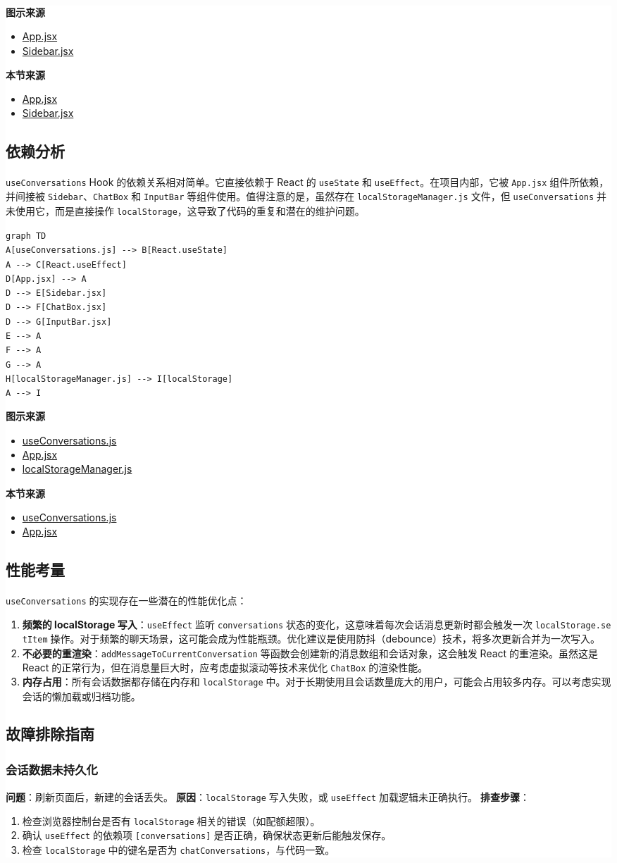 **图示来源**
- [App.jsx](file://frontend/src/App.jsx)
- [Sidebar.jsx](file://frontend/src/components/Sidebar.jsx)

**本节来源**
- [App.jsx](file://frontend/src/App.jsx)
- [Sidebar.jsx](file://frontend/src/components/Sidebar.jsx)

## 依赖分析
`useConversations` Hook 的依赖关系相对简单。它直接依赖于 React 的 `useState` 和 `useEffect`。在项目内部，它被 `App.jsx` 组件所依赖，并间接被 `Sidebar`、`ChatBox` 和 `InputBar` 等组件使用。值得注意的是，虽然存在 `localStorageManager.js` 文件，但 `useConversations` 并未使用它，而是直接操作 `localStorage`，这导致了代码的重复和潜在的维护问题。

```mermaid
graph TD
A[useConversations.js] --> B[React.useState]
A --> C[React.useEffect]
D[App.jsx] --> A
D --> E[Sidebar.jsx]
D --> F[ChatBox.jsx]
D --> G[InputBar.jsx]
E --> A
F --> A
G --> A
H[localStorageManager.js] --> I[localStorage]
A --> I
```

**图示来源**
- [useConversations.js](file://frontend/src/hooks/useConversations.js)
- [App.jsx](file://frontend/src/App.jsx)
- [localStorageManager.js](file://frontend/src/utils/localStorageManager.js)

**本节来源**
- [useConversations.js](file://frontend/src/hooks/useConversations.js)
- [App.jsx](file://frontend/src/App.jsx)

## 性能考量
`useConversations` 的实现存在一些潜在的性能优化点：
1.  **频繁的 localStorage 写入**：`useEffect` 监听 `conversations` 状态的变化，这意味着每次会话消息更新时都会触发一次 `localStorage.setItem` 操作。对于频繁的聊天场景，这可能会成为性能瓶颈。优化建议是使用防抖（debounce）技术，将多次更新合并为一次写入。
2.  **不必要的重渲染**：`addMessageToCurrentConversation` 等函数会创建新的消息数组和会话对象，这会触发 React 的重渲染。虽然这是 React 的正常行为，但在消息量巨大时，应考虑虚拟滚动等技术来优化 `ChatBox` 的渲染性能。
3.  **内存占用**：所有会话数据都存储在内存和 `localStorage` 中。对于长期使用且会话数量庞大的用户，可能会占用较多内存。可以考虑实现会话的懒加载或归档功能。

## 故障排除指南
### 会话数据未持久化
**问题**：刷新页面后，新建的会话丢失。
**原因**：`localStorage` 写入失败，或 `useEffect` 加载逻辑未正确执行。
**排查步骤**：
1.  检查浏览器控制台是否有 `localStorage` 相关的错误（如配额超限）。
2.  确认 `useEffect` 的依赖项 `[conversations]` 是否正确，确保状态更新后能触发保存。
3.  检查 `localStorage` 中的键名是否为 `chatConversations`，与代码一致。
